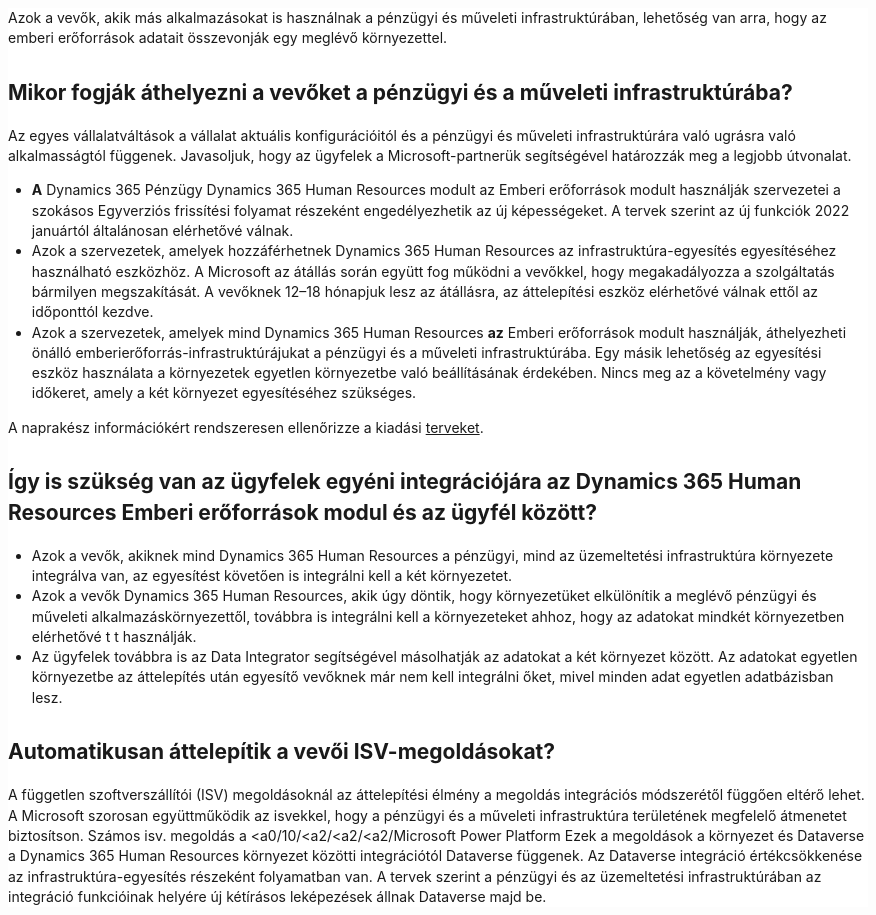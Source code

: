 Azok a vevők, akik más alkalmazásokat is használnak a pénzügyi és műveleti infrastruktúrában, lehetőség van arra, hogy az emberi erőforrások adatait összevonják egy meglévő környezettel. 

## <a name="when-will-customers-be-moved-to-the-finance-and-operations-infrastructure"></a>Mikor fogják áthelyezni a vevőket a pénzügyi és a műveleti infrastruktúrába?

Az egyes vállalatváltások a vállalat aktuális konfigurációitól és a pénzügyi és műveleti infrastruktúrára való ugrásra való alkalmasságtól függenek. Javasoljuk, hogy az ügyfelek a Microsoft-partnerük segítségével határozzák meg a legjobb útvonalat.

- **A** Dynamics 365 Pénzügy Dynamics 365 Human Resources modult az Emberi erőforrások modult használják szervezetei a szokásos Egyverziós frissítési folyamat részeként engedélyezhetik az új képességeket. A tervek szerint az új funkciók 2022 januártól általánosan elérhetővé válnak.
- Azok a szervezetek, amelyek hozzáférhetnek Dynamics 365 Human Resources az infrastruktúra-egyesítés egyesítéséhez használható eszközhöz. A Microsoft az átállás során együtt fog működni a vevőkkel, hogy megakadályozza a szolgáltatás bármilyen megszakítását. A vevőknek 12–18 hónapjuk lesz az átállásra, az áttelepítési eszköz elérhetővé válnak ettől az időponttól kezdve.
- Azok a szervezetek, amelyek mind Dynamics 365 Human Resources **az** Emberi erőforrások modult használják, áthelyezheti önálló emberierőforrás-infrastruktúrájukat a pénzügyi és a műveleti infrastruktúrába. Egy másik lehetőség az egyesítési eszköz használata a környezetek egyetlen környezetbe való beállításának érdekében. Nincs meg az a követelmény vagy időkeret, amely a két környezet egyesítéséhez szükséges.

A naprakész információkért rendszeresen ellenőrizze a kiadási [terveket](/dynamics365/release-plans/).

## <a name="will-customers-still-need-custom-integrations-between-dynamics-365-human-resources-and-the-human-resources-module"></a>Így is szükség van az ügyfelek egyéni integrációjára az Dynamics 365 Human Resources Emberi erőforrások modul és az ügyfél között?

- Azok a vevők, akiknek mind Dynamics 365 Human Resources a pénzügyi, mind az üzemeltetési infrastruktúra környezete integrálva van, az egyesítést követően is integrálni kell a két környezetet.
- Azok a vevők Dynamics 365 Human Resources, akik úgy döntik, hogy környezetüket elkülönítik a meglévő pénzügyi és műveleti alkalmazáskörnyezettől, továbbra is integrálni kell a környezeteket ahhoz, hogy az adatokat mindkét környezetben elérhetővé t t használják.
- Az ügyfelek továbbra is az Data Integrator segítségével másolhatják az adatokat a két környezet között. Az adatokat egyetlen környezetbe az áttelepítés után egyesítő vevőknek már nem kell integrálni őket, mivel minden adat egyetlen adatbázisban lesz.

## <a name="will-customer-isv-solutions-automatically-be-migrated"></a>Automatikusan áttelepítik a vevői ISV-megoldásokat?

A független szoftverszállítói (ISV) megoldásoknál az áttelepítési élmény a megoldás integrációs módszerétől függően eltérő lehet. A Microsoft szorosan együttműködik az isvekkel, hogy a pénzügyi és a műveleti infrastruktúra területének megfelelő átmenetet biztosítson. Számos isv. megoldás a <a0/10/<a1 Dataverse><a2/<a2/<a2/Microsoft Power Platform Ezek a megoldások a környezet és Dataverse a Dynamics 365 Human Resources környezet közötti integrációtól Dataverse függenek. Az Dataverse integráció értékcsökkenése az infrastruktúra-egyesítés részeként folyamatban van. A tervek szerint a pénzügyi és az üzemeltetési infrastruktúrában az integráció funkcióinak helyére új kétírásos leképezések állnak Dataverse majd be.

